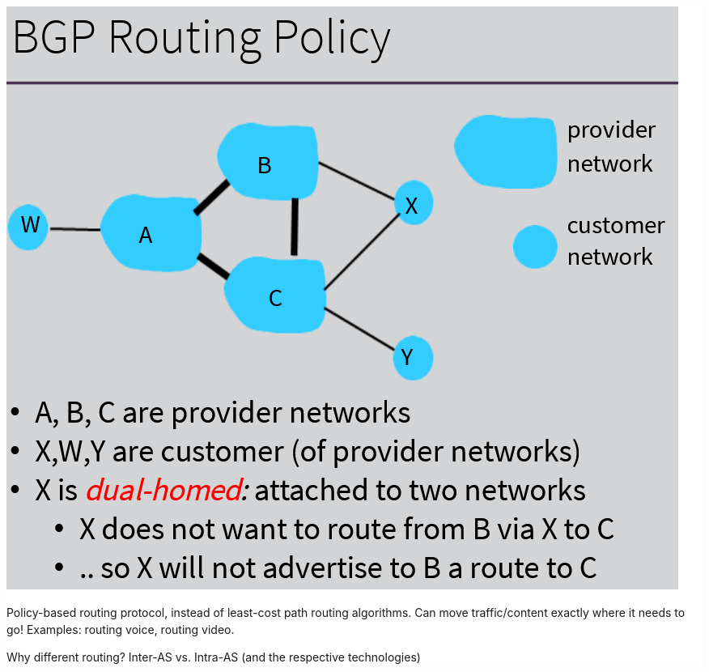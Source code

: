 ![BGP1](./images/week4/BGP1.png)

Policy-based routing protocol, instead of least-cost path routing algorithms. Can move traffic/content exactly where it needs to go! Examples: routing voice, routing video.

Why different routing? Inter-AS vs. Intra-AS (and the respective technologies)
